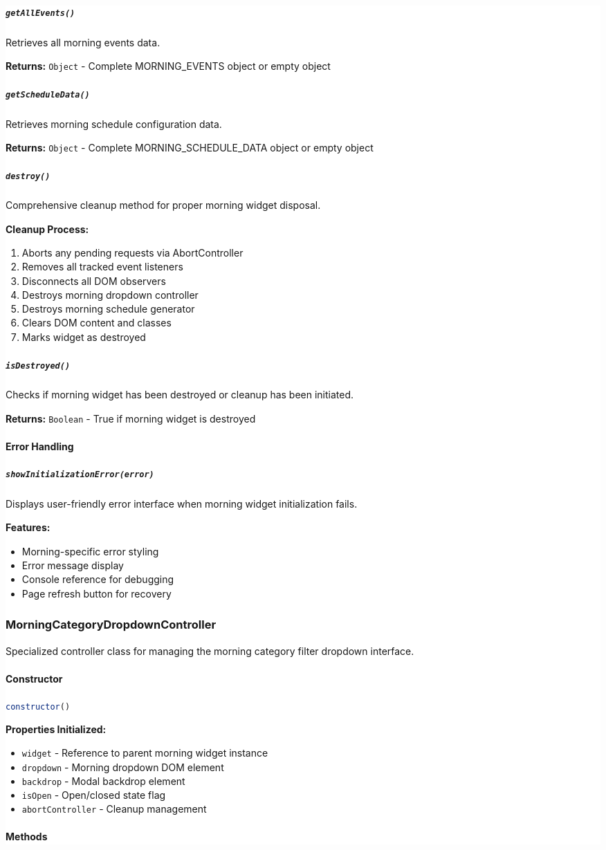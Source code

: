 ##### `getAllEvents()`
Retrieves all morning events data.

**Returns:** `Object` - Complete MORNING_EVENTS object or empty object

##### `getScheduleData()`
Retrieves morning schedule configuration data.

**Returns:** `Object` - Complete MORNING_SCHEDULE_DATA object or empty object

##### `destroy()`
Comprehensive cleanup method for proper morning widget disposal.

**Cleanup Process:**
1. Aborts any pending requests via AbortController
2. Removes all tracked event listeners
3. Disconnects all DOM observers
4. Destroys morning dropdown controller
5. Destroys morning schedule generator
6. Clears DOM content and classes
7. Marks widget as destroyed

##### `isDestroyed()`
Checks if morning widget has been destroyed or cleanup has been initiated.

**Returns:** `Boolean` - True if morning widget is destroyed

#### Error Handling

##### `showInitializationError(error)`
Displays user-friendly error interface when morning widget initialization fails.

**Features:**
- Morning-specific error styling
- Error message display
- Console reference for debugging
- Page refresh button for recovery

### MorningCategoryDropdownController

Specialized controller class for managing the morning category filter dropdown interface.

#### Constructor

```javascript
constructor()
```

**Properties Initialized:**
- `widget` - Reference to parent morning widget instance
- `dropdown` - Morning dropdown DOM element
- `backdrop` - Modal backdrop element
- `isOpen` - Open/closed state flag
- `abortController` - Cleanup management

#### Methods
